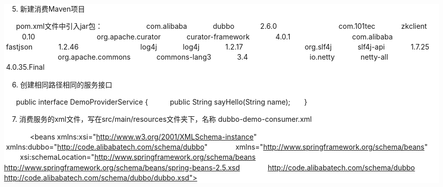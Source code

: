     5. 新建消费Maven项目

      pom.xml文件中引入jar包：
        <dependency>
            <groupId>com.alibaba</groupId>
            <artifactId>dubbo</artifactId>
            <version>2.6.0</version>
        </dependency>
        <dependency>
            <groupId>com.101tec</groupId>
            <artifactId>zkclient</artifactId>
            <version>0.10</version>
        </dependency>
        <dependency>
            <groupId>org.apache.curator</groupId>
            <artifactId>curator-framework</artifactId>
            <version>4.0.1</version>
        </dependency>
        <dependency>
            <groupId>com.alibaba</groupId>
            <artifactId>fastjson</artifactId>
            <version>1.2.46</version>
        </dependency>
        <dependency>
            <groupId>log4j</groupId>
            <artifactId>log4j</artifactId>
            <version>1.2.17</version>
        </dependency>
        <dependency>
            <groupId>org.slf4j</groupId>
            <artifactId>slf4j-api</artifactId>
            <version>1.7.25</version>
        </dependency>
        <dependency>
            <groupId>org.apache.commons</groupId>
            <artifactId>commons-lang3</artifactId>
            <version>3.4</version>
        </dependency>
        <dependency>
            <groupId>io.netty</groupId>
            <artifactId>netty-all</artifactId>
            <version>4.0.35.Final</version>
        </dependency>

    6. 创建相同路径相同的服务接口

      public interface DemoProviderService {
          public String sayHello(String name);
      }

    7. 消费服务的xml文件，写在src/main/resources文件夹下，名称 dubbo-demo-consumer.xml

      <?xml version="1.0" encoding="UTF-8"?>
      <beans xmlns:xsi="http://www.w3.org/2001/XMLSchema-instance"
             xmlns:dubbo="http://code.alibabatech.com/schema/dubbo"
             xmlns="http://www.springframework.org/schema/beans"
             xsi:schemaLocation="http://www.springframework.org/schema/beans http://www.springframework.org/schema/beans/spring-beans-2.5.xsd
             http://code.alibabatech.com/schema/dubbo http://code.alibabatech.com/schema/dubbo/dubbo.xsd">
          